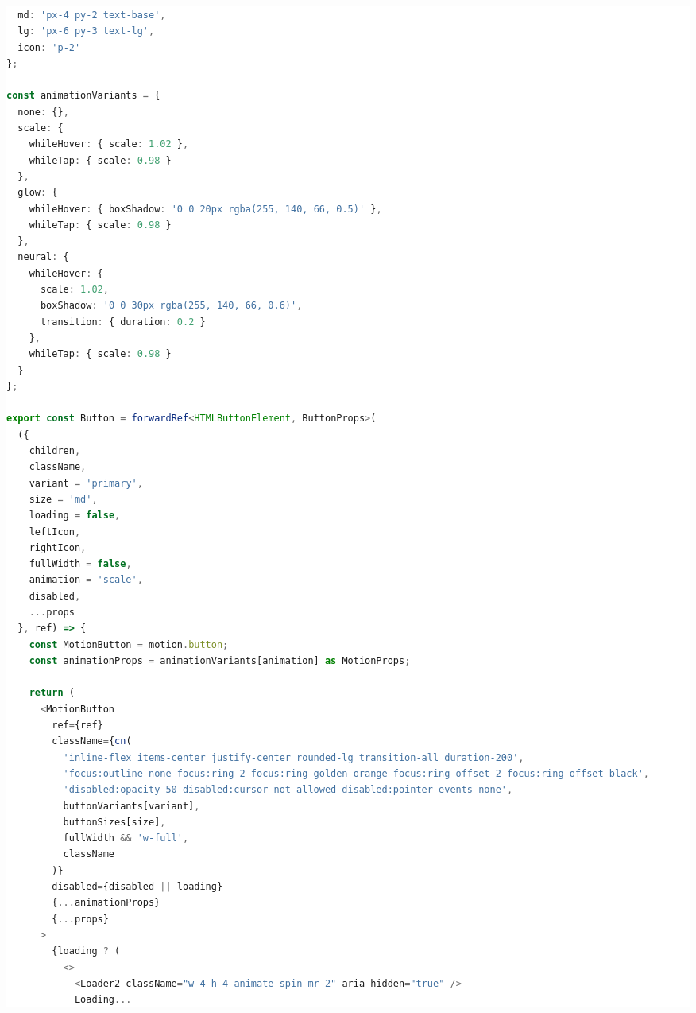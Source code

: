 ```typescript
  md: 'px-4 py-2 text-base',
  lg: 'px-6 py-3 text-lg',
  icon: 'p-2'
};

const animationVariants = {
  none: {},
  scale: {
    whileHover: { scale: 1.02 },
    whileTap: { scale: 0.98 }
  },
  glow: {
    whileHover: { boxShadow: '0 0 20px rgba(255, 140, 66, 0.5)' },
    whileTap: { scale: 0.98 }
  },
  neural: {
    whileHover: { 
      scale: 1.02,
      boxShadow: '0 0 30px rgba(255, 140, 66, 0.6)',
      transition: { duration: 0.2 }
    },
    whileTap: { scale: 0.98 }
  }
};

export const Button = forwardRef<HTMLButtonElement, ButtonProps>(
  ({
    children,
    className,
    variant = 'primary',
    size = 'md',
    loading = false,
    leftIcon,
    rightIcon,
    fullWidth = false,
    animation = 'scale',
    disabled,
    ...props
  }, ref) => {
    const MotionButton = motion.button;
    const animationProps = animationVariants[animation] as MotionProps;

    return (
      <MotionButton
        ref={ref}
        className={cn(
          'inline-flex items-center justify-center rounded-lg transition-all duration-200',
          'focus:outline-none focus:ring-2 focus:ring-golden-orange focus:ring-offset-2 focus:ring-offset-black',
          'disabled:opacity-50 disabled:cursor-not-allowed disabled:pointer-events-none',
          buttonVariants[variant],
          buttonSizes[size],
          fullWidth && 'w-full',
          className
        )}
        disabled={disabled || loading}
        {...animationProps}
        {...props}
      >
        {loading ? (
          <>
            <Loader2 className="w-4 h-4 animate-spin mr-2" aria-hidden="true" />
            Loading...
```